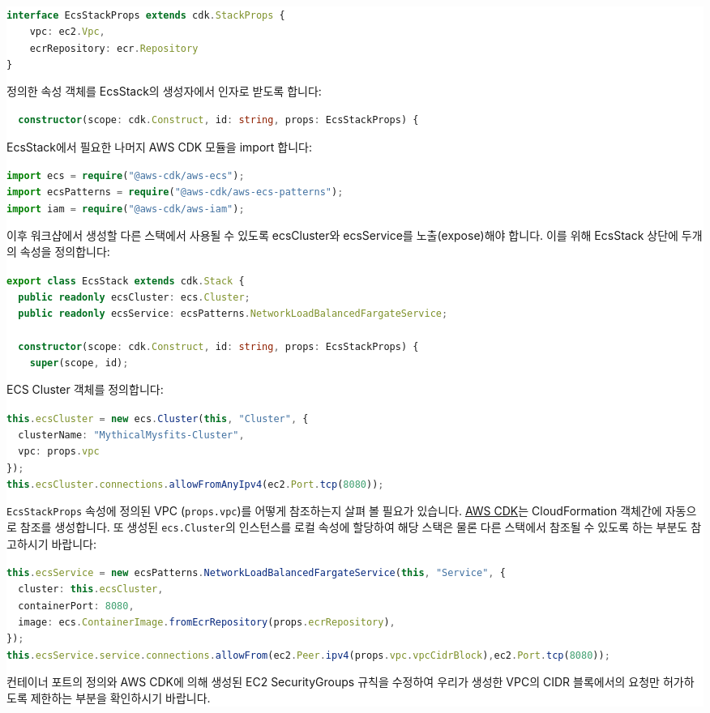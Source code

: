 ```typescript
interface EcsStackProps extends cdk.StackProps {
    vpc: ec2.Vpc,
    ecrRepository: ecr.Repository
}
```

정의한 속성 객체를 EcsStack의 생성자에서 인자로 받도록 합니다:

```typescript
  constructor(scope: cdk.Construct, id: string, props: EcsStackProps) {
```

EcsStack에서 필요한 나머지 AWS CDK 모듈을 import 합니다:

```typescript
import ecs = require("@aws-cdk/aws-ecs");
import ecsPatterns = require("@aws-cdk/aws-ecs-patterns");
import iam = require("@aws-cdk/aws-iam");
```

이후 워크샵에서 생성할 다른 스택에서 사용될 수 있도록 ecsCluster와 ecsService를 노출(expose)해야 합니다. 이를 위해 EcsStack 상단에 두개의 속성을 정의합니다:

```typescript
export class EcsStack extends cdk.Stack {
  public readonly ecsCluster: ecs.Cluster;
  public readonly ecsService: ecsPatterns.NetworkLoadBalancedFargateService;

  constructor(scope: cdk.Construct, id: string, props: EcsStackProps) {
    super(scope, id);
```

ECS Cluster 객체를 정의합니다:

```typescript
this.ecsCluster = new ecs.Cluster(this, "Cluster", {
  clusterName: "MythicalMysfits-Cluster",
  vpc: props.vpc
});
this.ecsCluster.connections.allowFromAnyIpv4(ec2.Port.tcp(8080));
```

`EcsStackProps` 속성에 정의된 VPC (`props.vpc`)를 어떻게 참조하는지 살펴 볼 필요가 있습니다. [AWS CDK](https://aws.amazon.com/cdk/)는 CloudFormation 객체간에 자동으로 참조를 생성합니다. 또 생성된 `ecs.Cluster`의 인스턴스를 로컬 속성에 할당하여 해당 스택은 물론 다른 스택에서 참조될 수 있도록 하는 부분도 참고하시기 바랍니다:

```typescript
this.ecsService = new ecsPatterns.NetworkLoadBalancedFargateService(this, "Service", {
  cluster: this.ecsCluster,
  containerPort: 8080,
  image: ecs.ContainerImage.fromEcrRepository(props.ecrRepository),
});
this.ecsService.service.connections.allowFrom(ec2.Peer.ipv4(props.vpc.vpcCidrBlock),ec2.Port.tcp(8080));
```

컨테이너 포트의 정의와 AWS CDK에 의해 생성된 EC2 SecurityGroups 규칙을 수정하여 우리가 생성한 VPC의 CIDR 블록에서의 요청만 허가하도록 제한하는 부분을 확인하시기 바랍니다.
